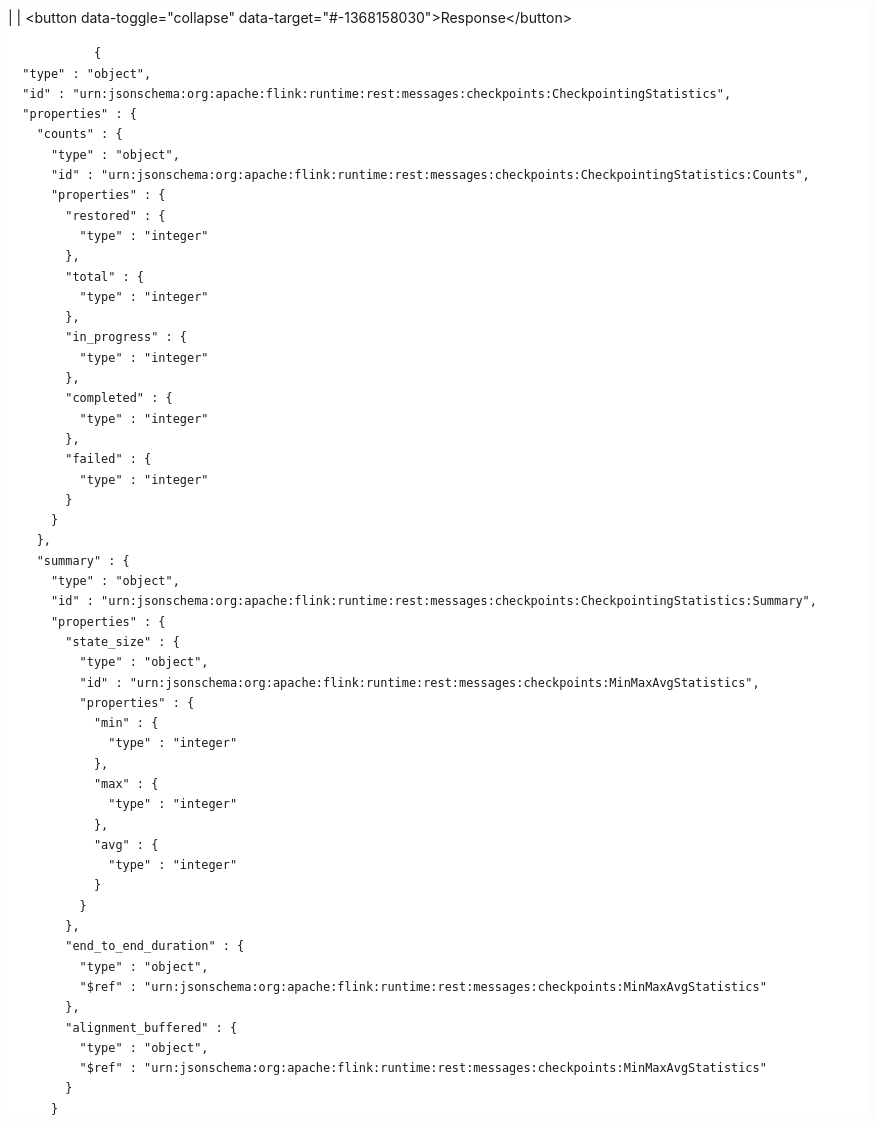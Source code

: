  |
| &lt;button data-toggle="collapse" data-target="#-1368158030"&gt;Response&lt;/button&gt;

```
            {
  "type" : "object",
  "id" : "urn:jsonschema:org:apache:flink:runtime:rest:messages:checkpoints:CheckpointingStatistics",
  "properties" : {
    "counts" : {
      "type" : "object",
      "id" : "urn:jsonschema:org:apache:flink:runtime:rest:messages:checkpoints:CheckpointingStatistics:Counts",
      "properties" : {
        "restored" : {
          "type" : "integer"
        },
        "total" : {
          "type" : "integer"
        },
        "in_progress" : {
          "type" : "integer"
        },
        "completed" : {
          "type" : "integer"
        },
        "failed" : {
          "type" : "integer"
        }
      }
    },
    "summary" : {
      "type" : "object",
      "id" : "urn:jsonschema:org:apache:flink:runtime:rest:messages:checkpoints:CheckpointingStatistics:Summary",
      "properties" : {
        "state_size" : {
          "type" : "object",
          "id" : "urn:jsonschema:org:apache:flink:runtime:rest:messages:checkpoints:MinMaxAvgStatistics",
          "properties" : {
            "min" : {
              "type" : "integer"
            },
            "max" : {
              "type" : "integer"
            },
            "avg" : {
              "type" : "integer"
            }
          }
        },
        "end_to_end_duration" : {
          "type" : "object",
          "$ref" : "urn:jsonschema:org:apache:flink:runtime:rest:messages:checkpoints:MinMaxAvgStatistics"
        },
        "alignment_buffered" : {
          "type" : "object",
          "$ref" : "urn:jsonschema:org:apache:flink:runtime:rest:messages:checkpoints:MinMaxAvgStatistics"
        }
      }
```